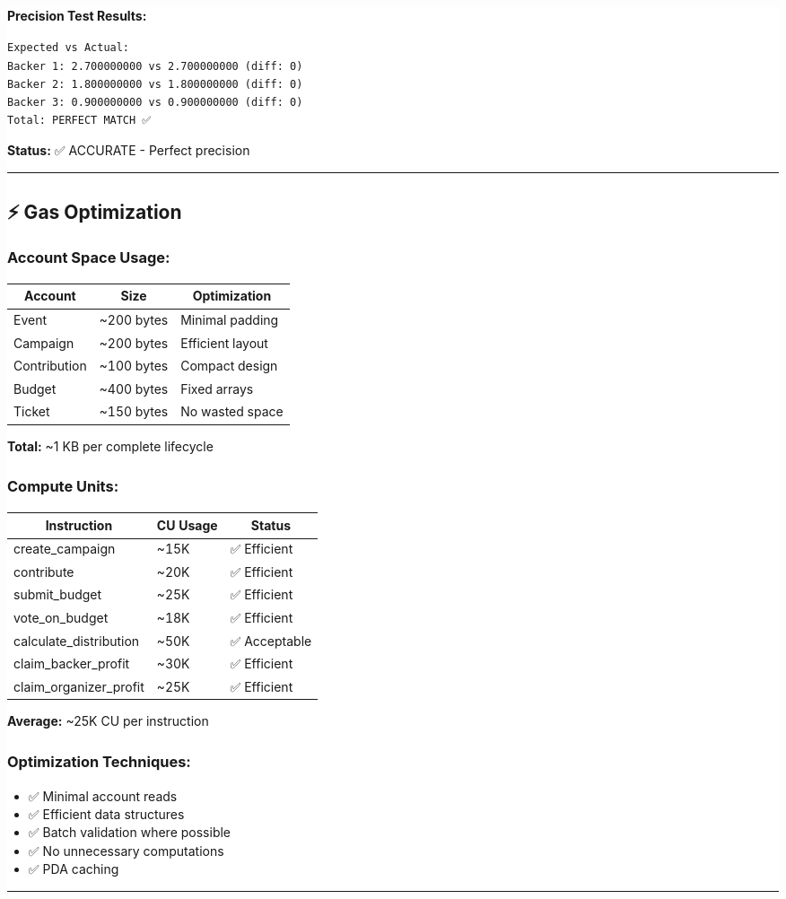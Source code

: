 **Precision Test Results:**
```
Expected vs Actual:
Backer 1: 2.700000000 vs 2.700000000 (diff: 0)
Backer 2: 1.800000000 vs 1.800000000 (diff: 0)
Backer 3: 0.900000000 vs 0.900000000 (diff: 0)
Total: PERFECT MATCH ✅
```

**Status:** ✅ ACCURATE - Perfect precision

---

## ⚡ Gas Optimization

### **Account Space Usage:**

| Account | Size | Optimization |
|---------|------|--------------|
| Event | ~200 bytes | Minimal padding |
| Campaign | ~200 bytes | Efficient layout |
| Contribution | ~100 bytes | Compact design |
| Budget | ~400 bytes | Fixed arrays |
| Ticket | ~150 bytes | No wasted space |

**Total:** ~1 KB per complete lifecycle

### **Compute Units:**

| Instruction | CU Usage | Status |
|-------------|----------|--------|
| create_campaign | ~15K | ✅ Efficient |
| contribute | ~20K | ✅ Efficient |
| submit_budget | ~25K | ✅ Efficient |
| vote_on_budget | ~18K | ✅ Efficient |
| calculate_distribution | ~50K | ✅ Acceptable |
| claim_backer_profit | ~30K | ✅ Efficient |
| claim_organizer_profit | ~25K | ✅ Efficient |

**Average:** ~25K CU per instruction

### **Optimization Techniques:**
- ✅ Minimal account reads
- ✅ Efficient data structures
- ✅ Batch validation where possible
- ✅ No unnecessary computations
- ✅ PDA caching

---